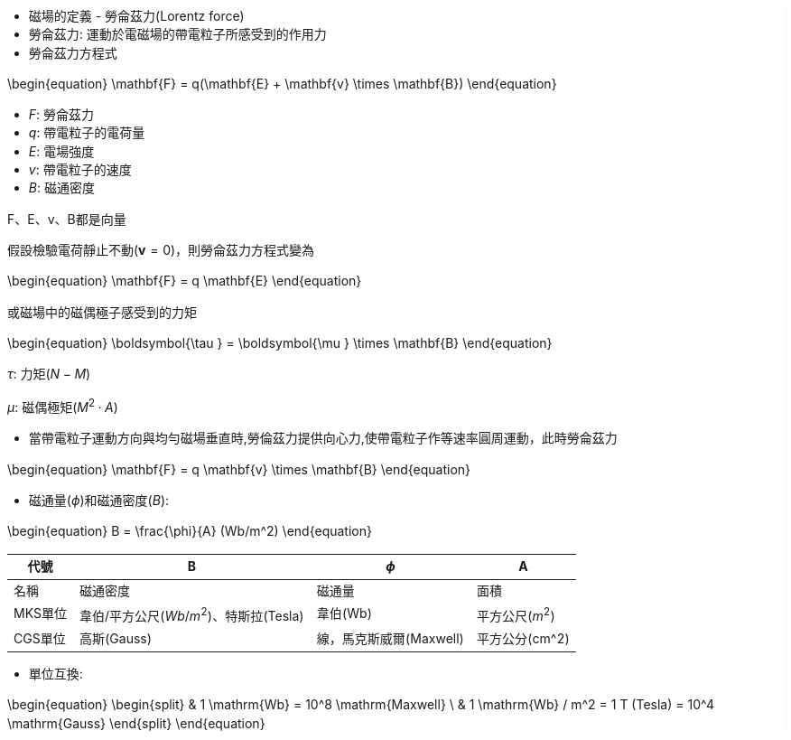 * 磁場的定義 - 勞侖茲力(Lorentz force)
* 勞侖茲力: 運動於電磁場的帶電粒子所感受到的作用力
* 勞侖茲力方程式

\begin{equation}
\mathbf{F} = q(\mathbf{E} + \mathbf{v} \times \mathbf{B})
\end{equation}

* $F$: 勞侖茲力
* $q$: 帶電粒子的電荷量
* $E$: 電場強度
* $v$: 帶電粒子的速度
* $B$: 磁通密度

F、E、v、B都是向量

假設檢驗電荷靜止不動($\mathbf{v} = 0$)，則勞侖茲力方程式變為

\begin{equation}
\mathbf{F} = q \mathbf{E}
\end{equation}

或磁場中的磁偶極子感受到的力矩

\begin{equation}
\boldsymbol{\tau } = \boldsymbol{\mu } \times \mathbf{B}
\end{equation}

$\tau$: 力矩($N-M$)

$\mu$: 磁偶極矩($M^2·A$)

* 當帶電粒子運動方向與均勻磁場垂直時,勞倫茲力提供向心力,使帶電粒子作等速率圓周運動，此時勞侖茲力

\begin{equation}
\mathbf{F} = q \mathbf{v} \times \mathbf{B}
\end{equation}

* 磁通量($\phi$)和磁通密度($B$):

\begin{equation}
B = \frac{\phi}{A} (Wb/m^2)
\end{equation}

代號    | B   | $\phi$ | A
---     | --- | ---    | ---
名稱    | 磁通密度     | 磁通量  | 面積
MKS單位 | 韋伯/平方公尺($Wb/m^2$)、特斯拉(Tesla) | 韋伯(Wb) | 平方公尺($m^2$)
CGS單位 | 高斯(Gauss)  | 線，馬克斯威爾(Maxwell) | 平方公分(cm^2)

* 單位互換:

\begin{equation}
\begin{split}
& 1 \mathrm{Wb} = 10^8 \mathrm{Maxwell} \\
& 1 \mathrm{Wb} / m^2 = 1 T (Tesla) = 10^4 \mathrm{Gauss}
\end{split}
\end{equation}
